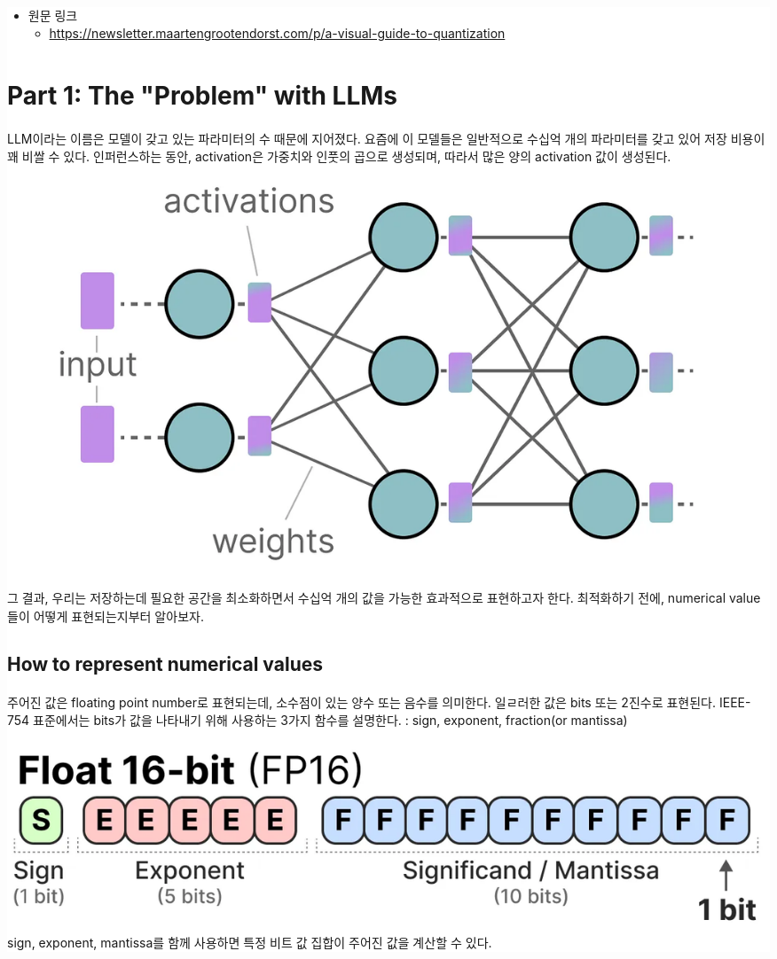 - 원문 링크
    - https://newsletter.maartengrootendorst.com/p/a-visual-guide-to-quantization

# Part 1: The "Problem" with LLMs
LLM이라는 이름은 모델이 갖고 있는 파라미터의 수 때문에 지어졌다. 요즘에 이 모델들은 일반적으로 수십억 개의 파라미터를 갖고 있어 저장 비용이 꽤 비쌀 수 있다.
인퍼런스하는 동안, activation은 가중치와 인풋의 곱으로 생성되며, 따라서 많은 양의 activation 값이 생성된다.

![1](./imgs/quantization/1.webp)

그 결과, 우리는 저장하는데 필요한 공간을 최소화하면서 수십억 개의 값을 가능한 효과적으로 표현하고자 한다. 최적화하기 전에, numerical value들이 어떻게 표현되는지부터 알아보자.

## How to represent numerical values
주어진 값은 floating point number로 표현되는데, 소수점이 있는 양수 또는 음수를 의미한다.
일ㄹ러한 값은 bits 또는 2진수로 표현된다. IEEE-754 표준에서는 bits가 값을 나타내기 위해 사용하는 3가지 함수를 설명한다. : sign, exponent, fraction(or mantissa)

![2](./imgs/quantization/2.webp)
sign, exponent, mantissa를 함께 사용하면 특정 비트 값 집합이 주어진 값을 계산할 수 있다.
